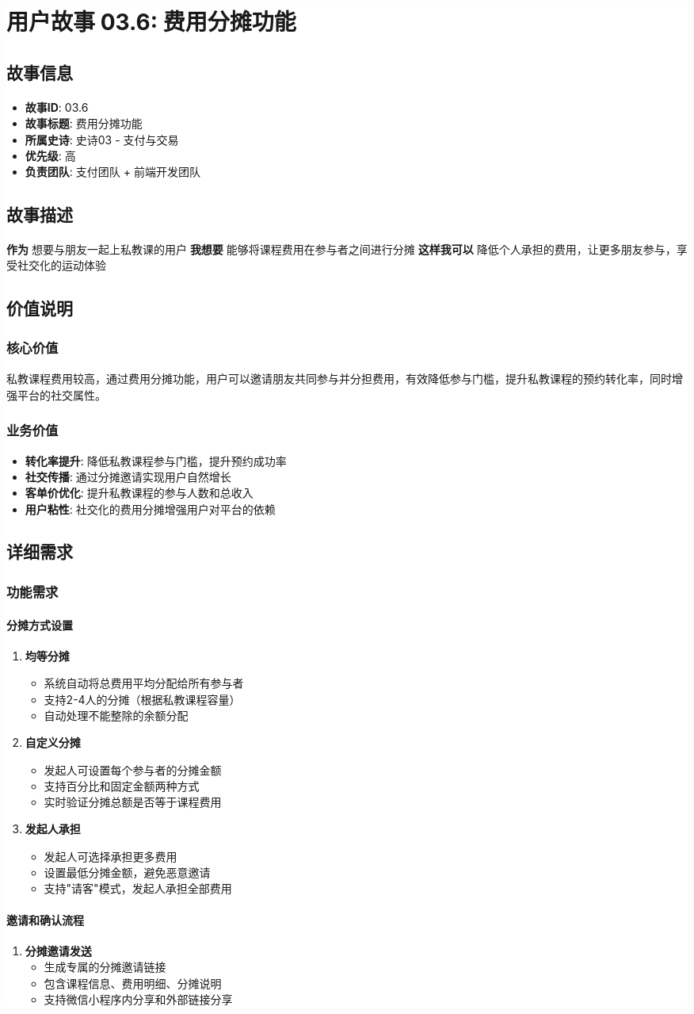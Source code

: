 # 用户故事 03.6: 费用分摊功能

## 故事信息
- **故事ID**: 03.6
- **故事标题**: 费用分摊功能
- **所属史诗**: 史诗03 - 支付与交易
- **优先级**: 高
- **负责团队**: 支付团队 + 前端开发团队

## 故事描述

**作为** 想要与朋友一起上私教课的用户
**我想要** 能够将课程费用在参与者之间进行分摊
**这样我可以** 降低个人承担的费用，让更多朋友参与，享受社交化的运动体验

## 价值说明

### 核心价值
私教课程费用较高，通过费用分摊功能，用户可以邀请朋友共同参与并分担费用，有效降低参与门槛，提升私教课程的预约转化率，同时增强平台的社交属性。

### 业务价值
- **转化率提升**: 降低私教课程参与门槛，提升预约成功率
- **社交传播**: 通过分摊邀请实现用户自然增长
- **客单价优化**: 提升私教课程的参与人数和总收入
- **用户粘性**: 社交化的费用分摊增强用户对平台的依赖

## 详细需求

### 功能需求

#### 分摊方式设置
1. **均等分摊**
   - 系统自动将总费用平均分配给所有参与者
   - 支持2-4人的分摊（根据私教课程容量）
   - 自动处理不能整除的余额分配

2. **自定义分摊**
   - 发起人可设置每个参与者的分摊金额
   - 支持百分比和固定金额两种方式
   - 实时验证分摊总额是否等于课程费用

3. **发起人承担**
   - 发起人可选择承担更多费用
   - 设置最低分摊金额，避免恶意邀请
   - 支持"请客"模式，发起人承担全部费用

#### 邀请和确认流程
1. **分摊邀请发送**
   - 生成专属的分摊邀请链接
   - 包含课程信息、费用明细、分摊说明
   - 支持微信小程序内分享和外部链接分享
